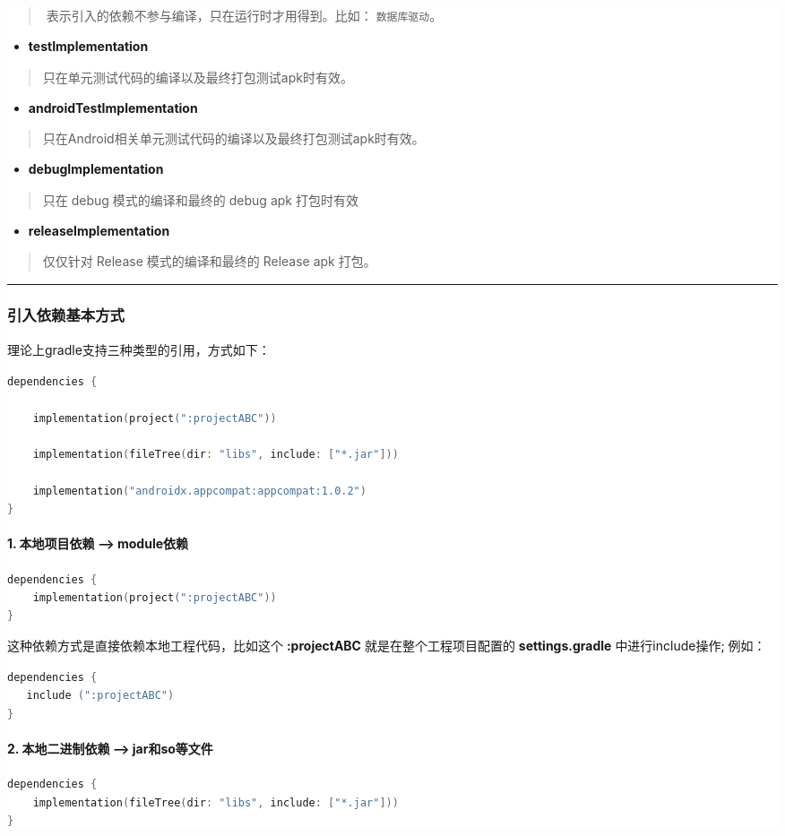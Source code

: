 > 表示引入的依赖不参与编译，只在运行时才用得到。比如： `数据库驱动`。

- **testImplementation**

> 只在单元测试代码的编译以及最终打包测试apk时有效。

- **androidTestImplementation**

> 只在Android相关单元测试代码的编译以及最终打包测试apk时有效。

- **debugImplementation**

> 只在 debug 模式的编译和最终的 debug apk 打包时有效

- **releaseImplementation**

> 仅仅针对 Release 模式的编译和最终的 Release apk 打包。

------

### 引入依赖基本方式

理论上gradle支持三种类型的引用，方式如下：

```kotlin
dependencies {
    
    implementation(project(":projectABC"))
    
    implementation(fileTree(dir: "libs", include: ["*.jar"]))

    implementation("androidx.appcompat:appcompat:1.0.2")
}
```

#### 1. 本地项目依赖 --> module依赖

```kotlin
dependencies {
    implementation(project(":projectABC"))
}
```

这种依赖方式是直接依赖本地工程代码，比如这个 **:projectABC** 就是在整个工程项目配置的 **settings.gradle** 中进行include操作;
 例如：

```kotlin
dependencies {
   include (":projectABC")
}
```

#### 2. 本地二进制依赖 --> jar和so等文件

```kotlin
dependencies {
    implementation(fileTree(dir: "libs", include: ["*.jar"]))
}
```
